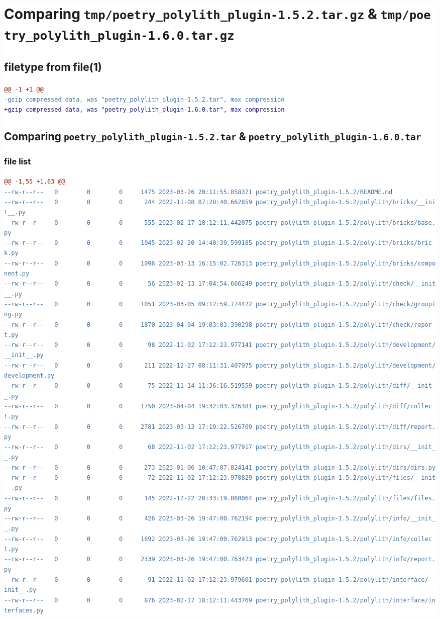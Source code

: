 # Comparing `tmp/poetry_polylith_plugin-1.5.2.tar.gz` & `tmp/poetry_polylith_plugin-1.6.0.tar.gz`

## filetype from file(1)

```diff
@@ -1 +1 @@
-gzip compressed data, was "poetry_polylith_plugin-1.5.2.tar", max compression
+gzip compressed data, was "poetry_polylith_plugin-1.6.0.tar", max compression
```

## Comparing `poetry_polylith_plugin-1.5.2.tar` & `poetry_polylith_plugin-1.6.0.tar`

### file list

```diff
@@ -1,55 +1,63 @@
--rw-r--r--   0        0        0     1475 2023-03-26 20:11:55.858371 poetry_polylith_plugin-1.5.2/README.md
--rw-r--r--   0        0        0      244 2022-11-08 07:28:40.662859 poetry_polylith_plugin-1.5.2/polylith/bricks/__init__.py
--rw-r--r--   0        0        0      555 2023-02-17 18:12:11.442075 poetry_polylith_plugin-1.5.2/polylith/bricks/base.py
--rw-r--r--   0        0        0     1045 2023-02-20 14:40:39.599185 poetry_polylith_plugin-1.5.2/polylith/bricks/brick.py
--rw-r--r--   0        0        0     1096 2023-03-13 16:15:02.726313 poetry_polylith_plugin-1.5.2/polylith/bricks/component.py
--rw-r--r--   0        0        0       56 2023-02-13 17:04:54.666249 poetry_polylith_plugin-1.5.2/polylith/check/__init__.py
--rw-r--r--   0        0        0     1051 2023-03-05 09:12:59.774422 poetry_polylith_plugin-1.5.2/polylith/check/grouping.py
--rw-r--r--   0        0        0     1870 2023-04-04 19:03:03.390298 poetry_polylith_plugin-1.5.2/polylith/check/report.py
--rw-r--r--   0        0        0       98 2022-11-02 17:12:23.977141 poetry_polylith_plugin-1.5.2/polylith/development/__init__.py
--rw-r--r--   0        0        0      211 2022-12-27 08:11:31.407975 poetry_polylith_plugin-1.5.2/polylith/development/development.py
--rw-r--r--   0        0        0       75 2022-11-14 11:36:16.519559 poetry_polylith_plugin-1.5.2/polylith/diff/__init__.py
--rw-r--r--   0        0        0     1750 2023-04-04 19:32:03.326381 poetry_polylith_plugin-1.5.2/polylith/diff/collect.py
--rw-r--r--   0        0        0     2781 2023-03-13 17:19:22.526709 poetry_polylith_plugin-1.5.2/polylith/diff/report.py
--rw-r--r--   0        0        0       68 2022-11-02 17:12:23.977917 poetry_polylith_plugin-1.5.2/polylith/dirs/__init__.py
--rw-r--r--   0        0        0      273 2023-01-06 10:47:07.824141 poetry_polylith_plugin-1.5.2/polylith/dirs/dirs.py
--rw-r--r--   0        0        0       72 2022-11-02 17:12:23.978829 poetry_polylith_plugin-1.5.2/polylith/files/__init__.py
--rw-r--r--   0        0        0      145 2022-12-22 20:33:19.860064 poetry_polylith_plugin-1.5.2/polylith/files/files.py
--rw-r--r--   0        0        0      426 2023-03-26 19:47:00.762194 poetry_polylith_plugin-1.5.2/polylith/info/__init__.py
--rw-r--r--   0        0        0     1692 2023-03-26 19:47:00.762913 poetry_polylith_plugin-1.5.2/polylith/info/collect.py
--rw-r--r--   0        0        0     2339 2023-03-26 19:47:00.763423 poetry_polylith_plugin-1.5.2/polylith/info/report.py
--rw-r--r--   0        0        0       91 2022-11-02 17:12:23.979601 poetry_polylith_plugin-1.5.2/polylith/interface/__init__.py
--rw-r--r--   0        0        0      876 2023-02-17 18:12:11.443769 poetry_polylith_plugin-1.5.2/polylith/interface/interfaces.py
```